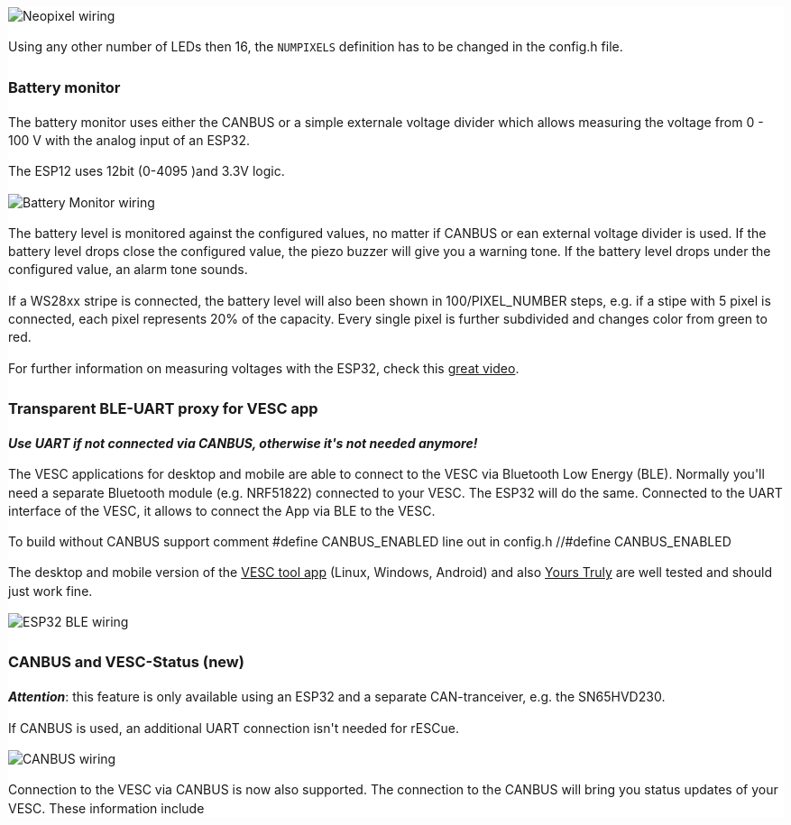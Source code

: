 ![Neopixel wiring](docs/images/neopixel-wiring.png)

Using any other number of LEDs then 16, the `NUMPIXELS` definition has to be changed in the config.h file.

### Battery monitor

The battery monitor uses either the CANBUS or a simple externale voltage divider which allows measuring the voltage from 0 - 100 V with the analog input of an ESP32.

The ESP12 uses 12bit (0-4095 )and 3.3V logic.

![Battery Monitor wiring](docs/images/battery-monitor-wiring.png)

The battery level is monitored against the configured values, no matter if CANBUS or ean external voltage divider is used. If the battery level drops close the configured value, the piezo buzzer will give you a warning tone. If the battery level drops under the configured value, an alarm tone sounds.

If a WS28xx stripe is connected, the battery level will also been shown in 100/PIXEL_NUMBER steps, e.g. if a stipe with 5 pixel is connected, each pixel represents 20% of the capacity.
Every single pixel is further subdivided and changes color from green to red.

For further information on measuring voltages with the ESP32, check this [great video](https://www.youtube.com/watch?v=5srvxIm1mcQ).

### Transparent BLE-UART proxy for VESC app

***Use UART if not connected via CANBUS, otherwise it's not needed anymore!***

The VESC applications for desktop and mobile are able to connect to the VESC via Bluetooth Low Energy (BLE). Normally you'll need a separate Bluetooth module (e.g. NRF51822) connected to your VESC. The ESP32 will do the same. Connected to the UART interface of the VESC, it allows to connect the App via BLE to the VESC.

To build without CANBUS support comment #define CANBUS_ENABLED line out in config.h
//#define CANBUS_ENABLED

The desktop and mobile version of the [VESC tool app](https://vesc-project.com/vesc_tool) (Linux, Windows, Android) and also [Yours Truly](https://apps.apple.com/gb/app/yours-truly/id1523671235) are well tested and should just work fine.

![ESP32 BLE wiring](docs/images/esp32-ble-wiring.png)

### CANBUS and VESC-Status (new)

___Attention___: this feature is only available using an ESP32 and a separate CAN-tranceiver, e.g. the SN65HVD230.

If CANBUS is used, an additional UART connection isn't needed for rESCue.

![CANBUS wiring](docs/images/can-wiring.png)

Connection to the VESC via CANBUS is now also supported. The connection to the CANBUS will bring you status updates of your VESC. These information include
